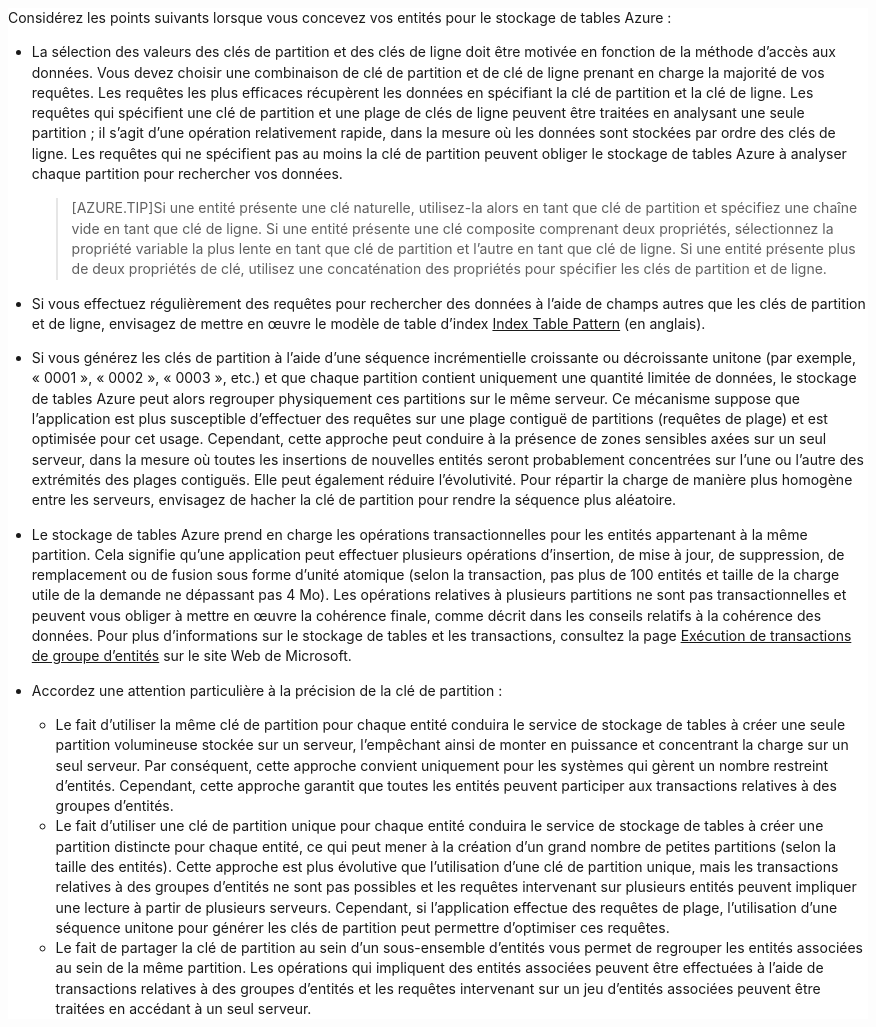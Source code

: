 Considérez les points suivants lorsque vous concevez vos entités pour le stockage de tables Azure :

- La sélection des valeurs des clés de partition et des clés de ligne doit être motivée en fonction de la méthode d’accès aux données. Vous devez choisir une combinaison de clé de partition et de clé de ligne prenant en charge la majorité de vos requêtes. Les requêtes les plus efficaces récupèrent les données en spécifiant la clé de partition et la clé de ligne. Les requêtes qui spécifient une clé de partition et une plage de clés de ligne peuvent être traitées en analysant une seule partition ; il s’agit d’une opération relativement rapide, dans la mesure où les données sont stockées par ordre des clés de ligne. Les requêtes qui ne spécifient pas au moins la clé de partition peuvent obliger le stockage de tables Azure à analyser chaque partition pour rechercher vos données.

	> [AZURE.TIP]Si une entité présente une clé naturelle, utilisez-la alors en tant que clé de partition et spécifiez une chaîne vide en tant que clé de ligne. Si une entité présente une clé composite comprenant deux propriétés, sélectionnez la propriété variable la plus lente en tant que clé de partition et l’autre en tant que clé de ligne. Si une entité présente plus de deux propriétés de clé, utilisez une concaténation des propriétés pour spécifier les clés de partition et de ligne.

- Si vous effectuez régulièrement des requêtes pour rechercher des données à l’aide de champs autres que les clés de partition et de ligne, envisagez de mettre en œuvre le modèle de table d’index [Index Table Pattern](https://msdn.microsoft.com/library/dn589791.aspx) (en anglais).
- Si vous générez les clés de partition à l’aide d’une séquence incrémentielle croissante ou décroissante unitone (par exemple, « 0001 », « 0002 », « 0003 », etc.) et que chaque partition contient uniquement une quantité limitée de données, le stockage de tables Azure peut alors regrouper physiquement ces partitions sur le même serveur. Ce mécanisme suppose que l’application est plus susceptible d’effectuer des requêtes sur une plage contiguë de partitions (requêtes de plage) et est optimisée pour cet usage. Cependant, cette approche peut conduire à la présence de zones sensibles axées sur un seul serveur, dans la mesure où toutes les insertions de nouvelles entités seront probablement concentrées sur l’une ou l’autre des extrémités des plages contiguës. Elle peut également réduire l’évolutivité. Pour répartir la charge de manière plus homogène entre les serveurs, envisagez de hacher la clé de partition pour rendre la séquence plus aléatoire.
- Le stockage de tables Azure prend en charge les opérations transactionnelles pour les entités appartenant à la même partition. Cela signifie qu’une application peut effectuer plusieurs opérations d’insertion, de mise à jour, de suppression, de remplacement ou de fusion sous forme d’unité atomique (selon la transaction, pas plus de 100 entités et taille de la charge utile de la demande ne dépassant pas 4 Mo). Les opérations relatives à plusieurs partitions ne sont pas transactionnelles et peuvent vous obliger à mettre en œuvre la cohérence finale, comme décrit dans les conseils relatifs à la cohérence des données. Pour plus d’informations sur le stockage de tables et les transactions, consultez la page [Exécution de transactions de groupe d’entités](https://msdn.microsoft.com/library/azure/dd894038.aspx) sur le site Web de Microsoft.
- Accordez une attention particulière à la précision de la clé de partition :
	- Le fait d’utiliser la même clé de partition pour chaque entité conduira le service de stockage de tables à créer une seule partition volumineuse stockée sur un serveur, l’empêchant ainsi de monter en puissance et concentrant la charge sur un seul serveur. Par conséquent, cette approche convient uniquement pour les systèmes qui gèrent un nombre restreint d’entités. Cependant, cette approche garantit que toutes les entités peuvent participer aux transactions relatives à des groupes d’entités.
	- Le fait d’utiliser une clé de partition unique pour chaque entité conduira le service de stockage de tables à créer une partition distincte pour chaque entité, ce qui peut mener à la création d’un grand nombre de petites partitions (selon la taille des entités). Cette approche est plus évolutive que l’utilisation d’une clé de partition unique, mais les transactions relatives à des groupes d’entités ne sont pas possibles et les requêtes intervenant sur plusieurs entités peuvent impliquer une lecture à partir de plusieurs serveurs. Cependant, si l’application effectue des requêtes de plage, l’utilisation d’une séquence unitone pour générer les clés de partition peut permettre d’optimiser ces requêtes.
	- Le fait de partager la clé de partition au sein d’un sous-ensemble d’entités vous permet de regrouper les entités associées au sein de la même partition. Les opérations qui impliquent des entités associées peuvent être effectuées à l’aide de transactions relatives à des groupes d’entités et les requêtes intervenant sur un jeu d’entités associées peuvent être traitées en accédant à un seul serveur.
